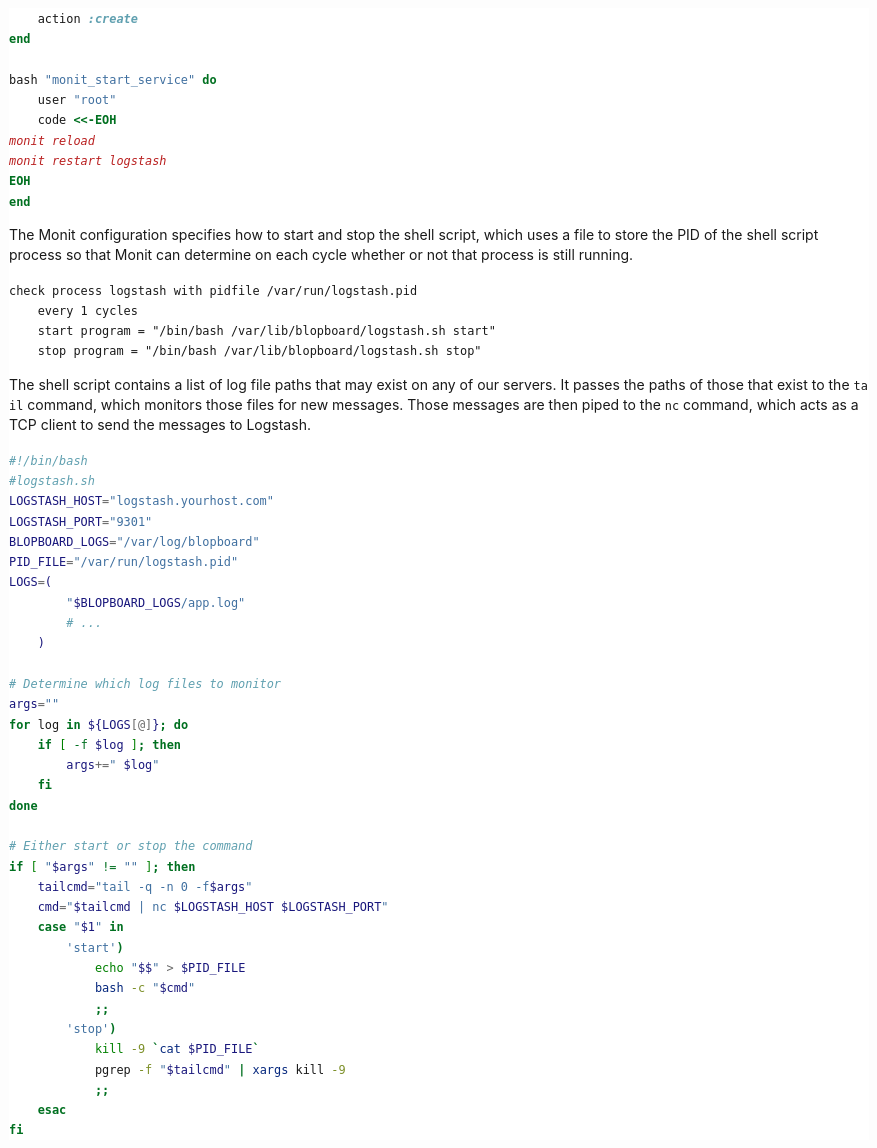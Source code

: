 ```ruby
    action :create
end

bash "monit_start_service" do
    user "root"
    code <<-EOH
monit reload
monit restart logstash
EOH
end
```

The Monit configuration specifies how to start and stop the shell script, which uses a file to store the PID of the shell script process so that Monit can determine on each cycle whether or not that process is still running.

```none
check process logstash with pidfile /var/run/logstash.pid
    every 1 cycles
    start program = "/bin/bash /var/lib/blopboard/logstash.sh start"
    stop program = "/bin/bash /var/lib/blopboard/logstash.sh stop"
```

The shell script contains a list of log file paths that may exist on any of our servers. It passes the paths of those that exist to the `tail` command, which monitors those files for new messages. Those messages are then piped to the `nc` command, which acts as a TCP client to send the messages to Logstash.

```bash
#!/bin/bash
#logstash.sh
LOGSTASH_HOST="logstash.yourhost.com"
LOGSTASH_PORT="9301"
BLOPBOARD_LOGS="/var/log/blopboard"
PID_FILE="/var/run/logstash.pid"
LOGS=(
		"$BLOPBOARD_LOGS/app.log"
		# ...
	)

# Determine which log files to monitor
args=""
for log in ${LOGS[@]}; do
	if [ -f $log ]; then
		args+=" $log"
	fi
done

# Either start or stop the command
if [ "$args" != "" ]; then
    tailcmd="tail -q -n 0 -f$args"
    cmd="$tailcmd | nc $LOGSTASH_HOST $LOGSTASH_PORT"
    case "$1" in
        'start')
            echo "$$" > $PID_FILE
            bash -c "$cmd"
            ;;
        'stop')
            kill -9 `cat $PID_FILE`
            pgrep -f "$tailcmd" | xargs kill -9
            ;;
    esac
fi
```
